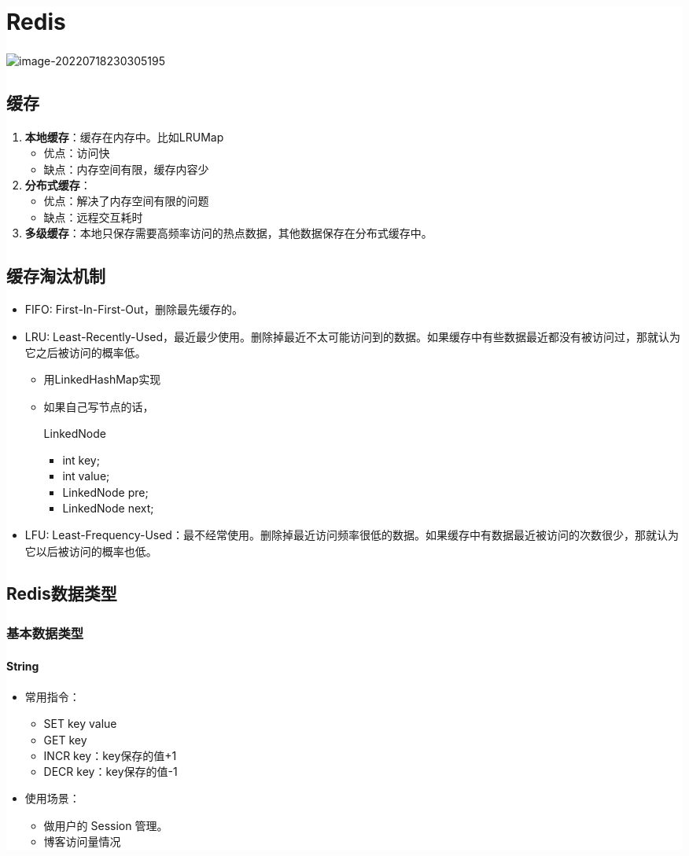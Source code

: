 # Redis

![image-20220718230305195](https://finn-typora.oss-cn-shanghai.aliyuncs.com/pic/202207182303276.png)

## 缓存

1. **本地缓存**：缓存在内存中。比如LRUMap
   - 优点：访问快
   - 缺点：内存空间有限，缓存内容少
2. **分布式缓存**：
   - 优点：解决了内存空间有限的问题
   - 缺点：远程交互耗时
3. **多级缓存**：本地只保存需要高频率访问的热点数据，其他数据保存在分布式缓存中。



## 缓存淘汰机制

- FIFO: First-In-First-Out，删除最先缓存的。

- LRU: Least-Recently-Used，最近最少使用。删除掉最近不太可能访问到的数据。如果缓存中有些数据最近都没有被访问过，那就认为它之后被访问的概率低。

  - 用LinkedHashMap实现

  - 如果自己写节点的话，

    LinkedNode

    - int key;
    - int value;
    - LinkedNode pre;
    - LinkedNode next;

- LFU: Least-Frequency-Used：最不经常使用。删除掉最近访问频率很低的数据。如果缓存中有数据最近被访问的次数很少，那就认为它以后被访问的概率也低。



## Redis数据类型

### 基本数据类型

#### String

- 常用指令：
  - SET key value
  - GET key
  - INCR key：key保存的值+1
  - DECR key：key保存的值-1

- 使用场景：

  - 做用户的 Session 管理。
  - 博客访问量情况
